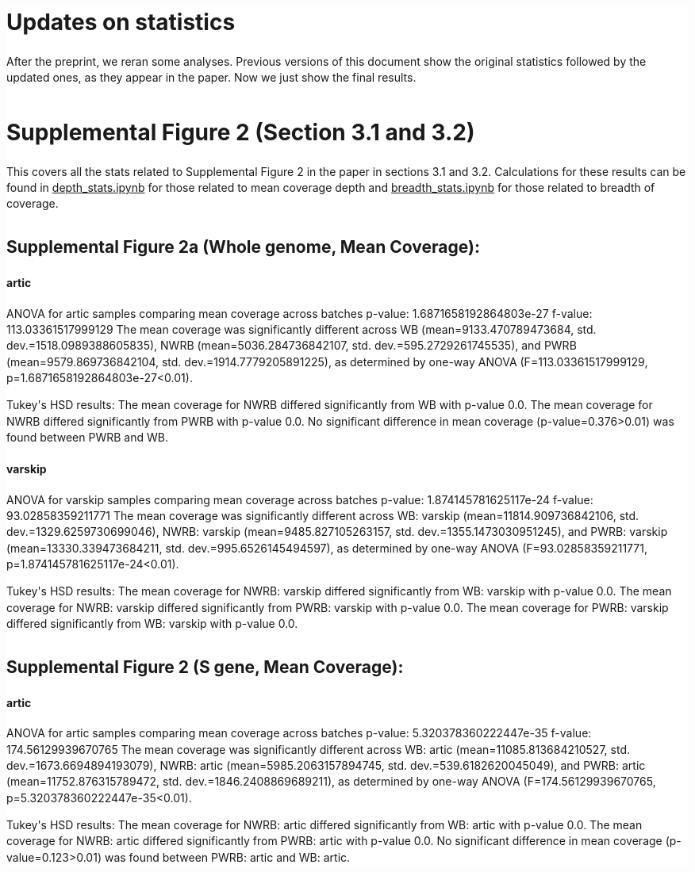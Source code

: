 # Updates on statistics
After the preprint, we reran some analyses. Previous versions of this document show the original statistics followed by the updated ones, as they appear in the paper. Now we just show the final results.

# Supplemental Figure 2 (Section 3.1 and 3.2)
This covers all the stats related to Supplemental Figure 2 in the paper in sections 3.1 and 3.2. Calculations for these results can be found in [depth_stats.ipynb](coverage_depth_plots/depth_stats.ipynb) for those related to mean coverage depth and [breadth_stats.ipynb](coverage_depth_plots/breadth_stats.ipynb) for those related to breadth of coverage.

## Supplemental Figure 2a (Whole genome, Mean Coverage):
#### artic
ANOVA for artic samples comparing mean coverage across batches
p-value: 1.6871658192864803e-27	f-value: 113.03361517999129
The mean coverage was significantly different across WB (mean=9133.470789473684, std. dev.=1518.0989388605835), NWRB (mean=5036.284736842107, std. dev.=595.2729261745535), and PWRB (mean=9579.869736842104, std. dev.=1914.7779205891225), as determined by one-way ANOVA (F=113.03361517999129, p=1.6871658192864803e-27<0.01).

Tukey's HSD results:
The mean coverage for NWRB differed significantly from WB with p-value 0.0.
The mean coverage for NWRB differed significantly from PWRB with p-value 0.0.
No significant difference in mean coverage (p-value=0.376>0.01) was found between PWRB and WB.
#### varskip
ANOVA for varskip samples comparing mean coverage across batches
p-value: 1.874145781625117e-24	f-value: 93.02858359211771
The mean coverage was significantly different across WB: varskip (mean=11814.909736842106, std. dev.=1329.6259730699046), NWRB: varskip (mean=9485.827105263157, std. dev.=1355.1473030951245), and PWRB: varskip (mean=13330.339473684211, std. dev.=995.6526145494597), as determined by one-way ANOVA (F=93.02858359211771, p=1.874145781625117e-24<0.01).

Tukey's HSD results:
The mean coverage for NWRB: varskip differed significantly from WB: varskip with p-value 0.0.
The mean coverage for NWRB: varskip differed significantly from PWRB: varskip with p-value 0.0.
The mean coverage for PWRB: varskip differed significantly from WB: varskip with p-value 0.0.

## Supplemental Figure 2 (S gene, Mean Coverage):
#### artic
ANOVA for artic samples comparing mean coverage across batches
p-value: 5.320378360222447e-35	f-value: 174.56129939670765
The mean coverage was significantly different across WB: artic (mean=11085.813684210527, std. dev.=1673.6694894193079), NWRB: artic (mean=5985.2063157894745, std. dev.=539.6182620045049), and PWRB: artic (mean=11752.876315789472, std. dev.=1846.2408869689211), as determined by one-way ANOVA (F=174.56129939670765, p=5.320378360222447e-35<0.01).

Tukey's HSD results:
The mean coverage for NWRB: artic differed significantly from WB: artic with p-value 0.0.
The mean coverage for NWRB: artic differed significantly from PWRB: artic with p-value 0.0.
No significant difference in mean coverage (p-value=0.123>0.01) was found between PWRB: artic and WB: artic.
